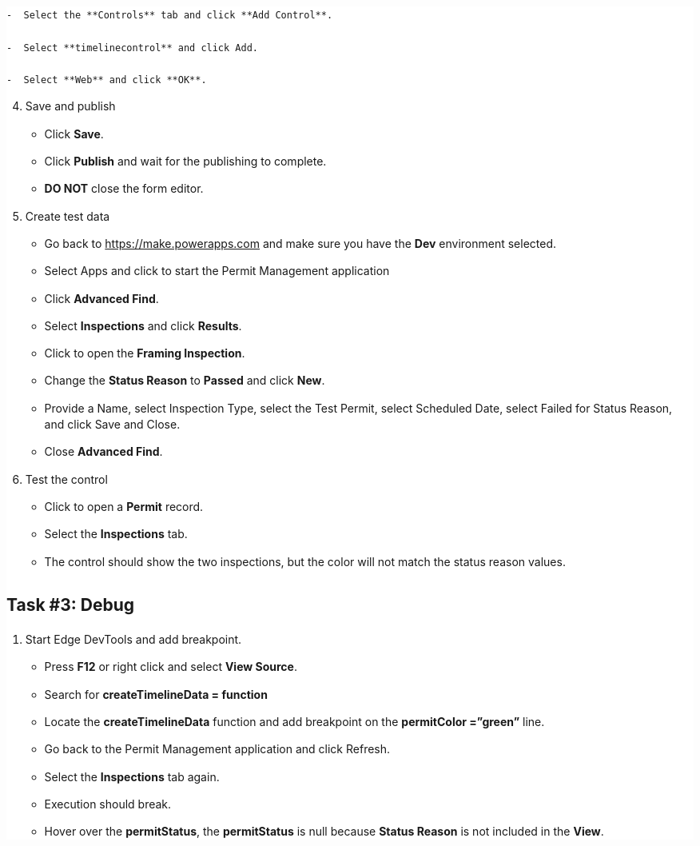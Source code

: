     -  Select the **Controls** tab and click **Add Control**.

    -  Select **timelinecontrol** and click Add.

    -  Select **Web** and click **OK**.

4.  Save and publish

    -  Click **Save**.

    -  Click **Publish** and wait for the publishing to complete.

    -  **DO NOT** close the form editor.

5.  Create test data

    -  Go back to <https://make.powerapps.com> and make sure you have the
        **Dev** environment selected.

    -  Select Apps and click to start the Permit Management application

    -  Click **Advanced Find**.

    -  Select **Inspections** and click **Results**.

    -  Click to open the **Framing Inspection**.

    -  Change the **Status Reason** to **Passed** and click **New**.

    -  Provide a Name, select Inspection Type, select the Test Permit, select
        Scheduled Date, select Failed for Status Reason, and click Save and
        Close.

    -  Close **Advanced Find**.

6.  Test the control

    -  Click to open a **Permit** record.

    -  Select the **Inspections** tab.

    - The control should show the two inspections, but the color will not
        match the status reason values.

Task \#3: Debug
---------------

1.  Start Edge DevTools and add breakpoint.

    -  Press **F12** or right click and select **View Source**.

    -  Search for **createTimelineData = function**

    -  Locate the **createTimelineData** function and add breakpoint on the
        **permitColor =”green”** line.

    -  Go back to the Permit Management application and click Refresh.

    -  Select the **Inspections** tab again.

    -  Execution should break.

    -  Hover over the **permitStatus**, the **permitStatus** is null because
        **Status Reason** is not included in the **View**.
